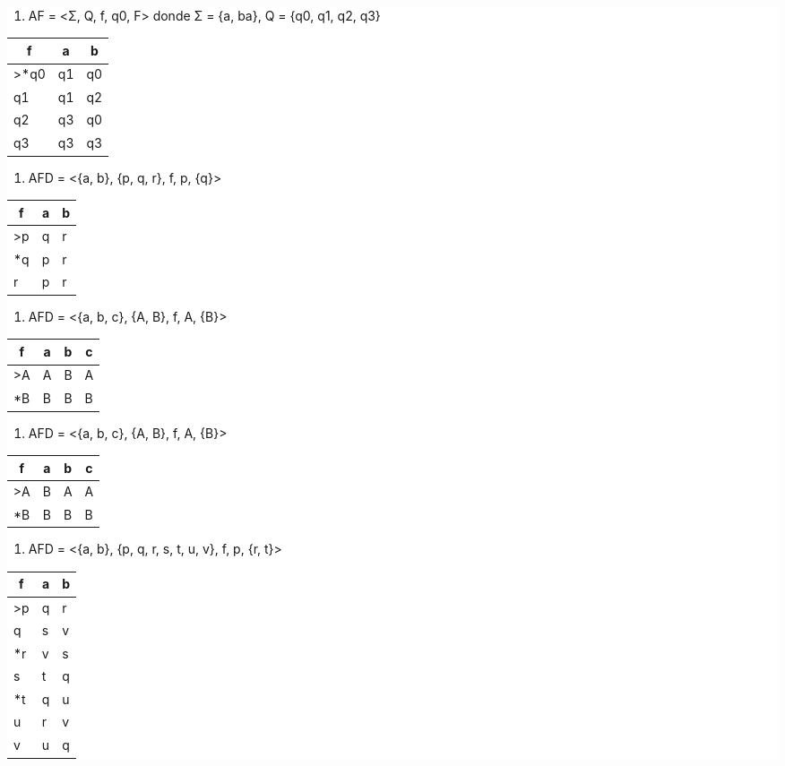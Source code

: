 1. AF = <Σ, Q, f, q0, F> donde Σ = {a, ba}, Q = {q0, q1, q2, q3}

  | f | a | b |
  | -- | -- | -- |
  | >*q0 | q1 | q0 |
  | q1 | q1 | q2 |
  | q2 | q3 | q0 |
  | q3 | q3 | q3 |

1. AFD = <{a, b}, {p, q, r}, f, p, {q}>

  | f | a | b |
  | -- | -- | -- |
  | >p | q | r |
  | *q | p | r |
  | r | p | r |

1. AFD = <{a, b, c}, {A, B}, f, A, {B}>

  | f | a | b | c |
  | -- | -- | -- | -- |
  | >A | A | B | A |
  | *B | B | B | B |

1. AFD = <{a, b, c}, {A, B}, f, A, {B}>

  | f | a | b | c |
  | -- | -- | -- | -- |
  | >A | B | A | A |
  | *B | B | B | B |

1. AFD = <{a, b}, {p, q, r, s, t, u, v}, f, p, {r, t}>

  | f | a | b |
  | -- | -- | -- |
  | >p | q | r |
  | q | s | v |
  | *r | v | s |
  | s | t | q |
  | *t | q | u |
  | u | r | v |
  | v | u | q |
